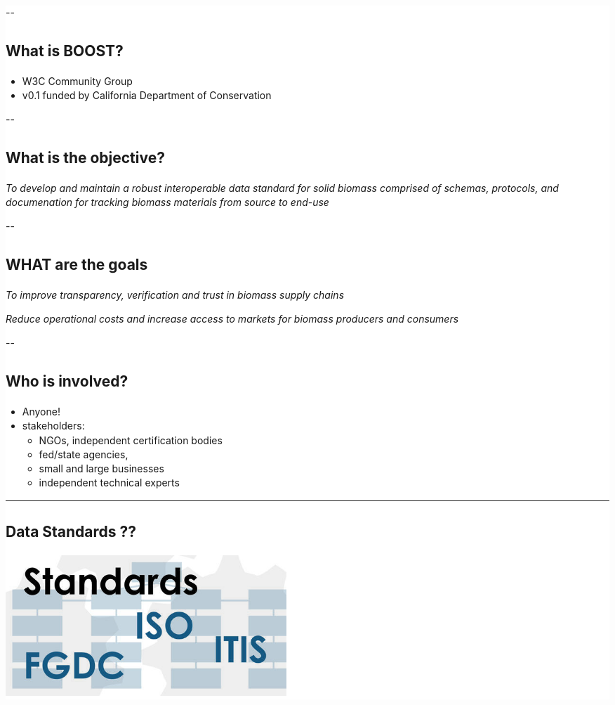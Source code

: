 --

## What is BOOST?

- W3C Community Group 
- v0.1 funded by California Department of Conservation

--

## What is the objective?

*To develop and maintain a robust interoperable data standard for solid biomass comprised of schemas, protocols, and documenation for tracking biomass materials from source to end-use*

--

## WHAT are the goals

*To improve transparency, verification and trust in biomass supply chains*

*Reduce operational costs and increase access to markets for biomass producers and consumers*

--

## Who is involved?

- Anyone!
- stakeholders:
  - NGOs, independent certification bodies 
  - fed/state agencies, 
  - small and large businesses
  - independent technical experts

---
## Data Standards ??

<img src="img/dm-metadata-standards.jpg" alt="logo" style="height: 200px;">

